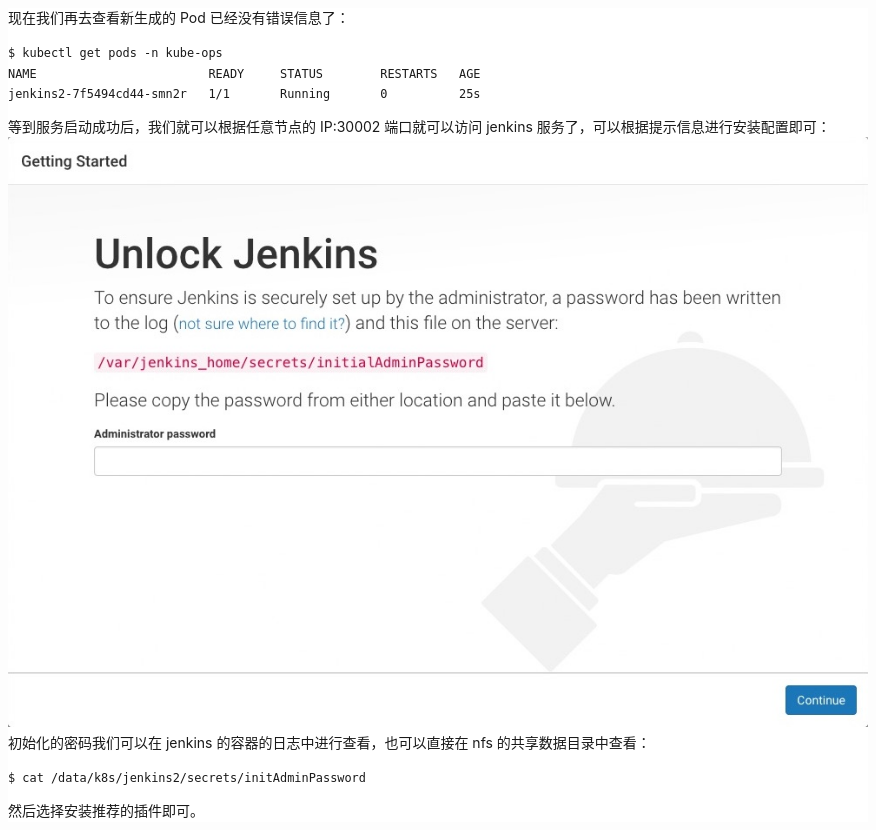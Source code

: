 现在我们再去查看新生成的 Pod 已经没有错误信息了：
```shell
$ kubectl get pods -n kube-ops
NAME                        READY     STATUS        RESTARTS   AGE
jenkins2-7f5494cd44-smn2r   1/1       Running       0          25s
```

等到服务启动成功后，我们就可以根据任意节点的 IP:30002 端口就可以访问 jenkins 服务了，可以根据提示信息进行安装配置即可：
![setup jenkins](./images/setup-jenkins-01-unlock.jpg)
初始化的密码我们可以在 jenkins 的容器的日志中进行查看，也可以直接在 nfs 的共享数据目录中查看：
```shell
$ cat /data/k8s/jenkins2/secrets/initAdminPassword
```

然后选择安装推荐的插件即可。